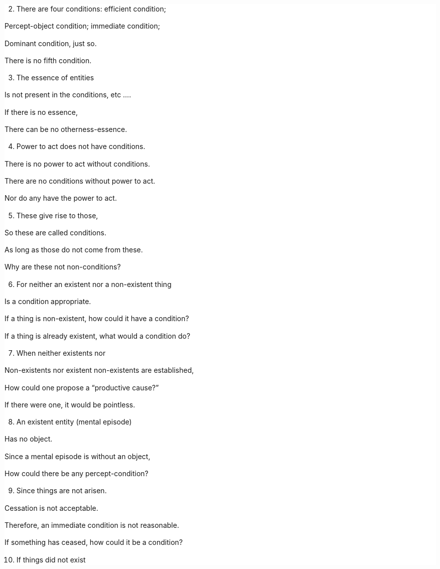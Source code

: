 2. There are four conditions: efficient condition;

Percept-object condition; immediate condition;

Dominant condition, just so.

There is no fifth condition.

3. The essence of entities

Is not present in the conditions, etc ….

If there is no essence,

There can be no otherness-essence.

4. Power to act does not have conditions.

There is no power to act without conditions.

There are no conditions without power to act.

Nor do any have the power to act.

5. These give rise to those,

So these are called conditions.

As long as those do not come from these.

Why are these not non-conditions?

6. For neither an existent nor a non-existent thing

Is a condition appropriate.

If a thing is non-existent, how could it have a condition?

If a thing is already existent, what would a condition do?

7. When neither existents nor

Non-existents nor existent non-existents are established,

How could one propose a “productive cause?”

If there were one, it would be pointless.

8. An existent entity (mental episode)

Has no object.

Since a mental episode is without an object,

How could there be any percept-condition?

9. Since things are not arisen.

Cessation is not acceptable.

Therefore, an immediate condition is not reasonable.

If something has ceased, how could it be a condition?

10. If things did not exist
